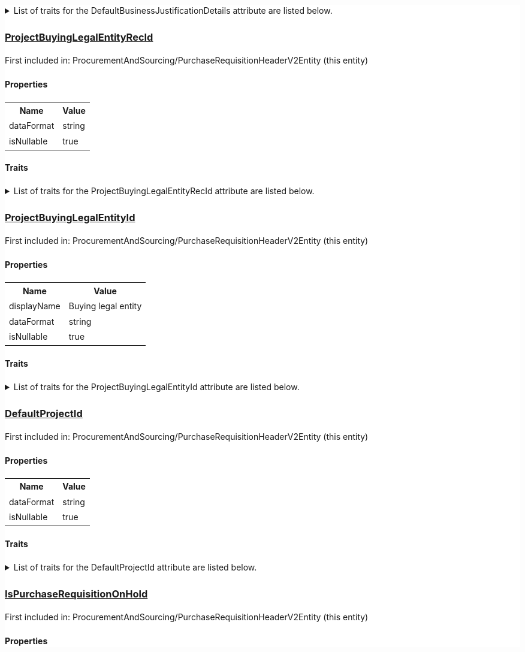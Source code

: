 <details><summary>List of traits for the DefaultBusinessJustificationDetails attribute are listed below.</summary></details>

### <a href=#ProjectBuyingLegalEntityRecId name="ProjectBuyingLegalEntityRecId">ProjectBuyingLegalEntityRecId</a>

First included in: ProcurementAndSourcing/PurchaseRequisitionHeaderV2Entity (this entity)  

#### Properties

<table><tr><th>Name</th><th>Value</th></tr><tr><td>dataFormat</td><td>string</td></tr><tr><td>isNullable</td><td>true</td></tr></table>

#### Traits

<details><summary>List of traits for the ProjectBuyingLegalEntityRecId attribute are listed below.</summary></details>

### <a href=#ProjectBuyingLegalEntityId name="ProjectBuyingLegalEntityId">ProjectBuyingLegalEntityId</a>

First included in: ProcurementAndSourcing/PurchaseRequisitionHeaderV2Entity (this entity)  

#### Properties

<table><tr><th>Name</th><th>Value</th></tr><tr><td>displayName</td><td>Buying legal entity</td></tr><tr><td>dataFormat</td><td>string</td></tr><tr><td>isNullable</td><td>true</td></tr></table>

#### Traits

<details><summary>List of traits for the ProjectBuyingLegalEntityId attribute are listed below.</summary></details>

### <a href=#DefaultProjectId name="DefaultProjectId">DefaultProjectId</a>

First included in: ProcurementAndSourcing/PurchaseRequisitionHeaderV2Entity (this entity)  

#### Properties

<table><tr><th>Name</th><th>Value</th></tr><tr><td>dataFormat</td><td>string</td></tr><tr><td>isNullable</td><td>true</td></tr></table>

#### Traits

<details><summary>List of traits for the DefaultProjectId attribute are listed below.</summary></details>

### <a href=#IsPurchaseRequisitionOnHold name="IsPurchaseRequisitionOnHold">IsPurchaseRequisitionOnHold</a>

First included in: ProcurementAndSourcing/PurchaseRequisitionHeaderV2Entity (this entity)  

#### Properties
